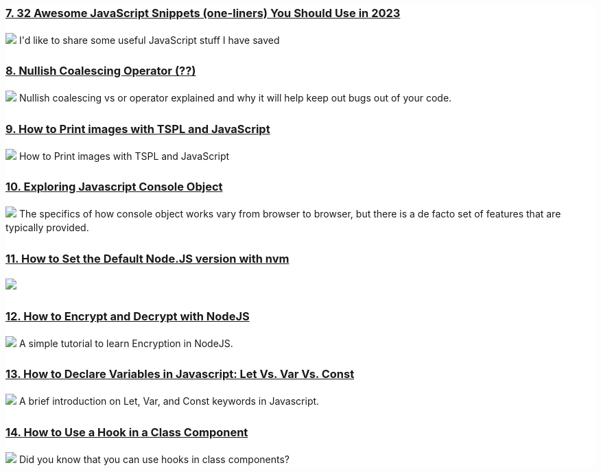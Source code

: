 ### [7. 32 Awesome JavaScript Snippets (one-liners) You Should Use in 2023 ](https://hackernoon.com/32-awesome-javascript-snippets-one-liners-you-should-use-in-2023)
![](https://cdn.hackernoon.com/images/RX8xMnl8Q5fsB6oGTIzeeX6BLfh1-n692kiv.jpeg)
I'd like to share some useful JavaScript stuff I have saved 

### [8. Nullish Coalescing Operator (??)](https://hackernoon.com/nullish-coalescing-operator)
![](https://cdn.hackernoon.com/images/rZ3rn8qcvagyoGK9VRZZGonZwLN2-qq2387z.jpeg)
Nullish coalescing vs or operator explained and why it will help keep out bugs out of your code.

### [9. How to Print images with TSPL and JavaScript](https://hackernoon.com/how-to-print-images-with-tspl-and-javascript)
![](https://cdn.hackernoon.com/images/uwos0chJX2fO3WCG9AogsFGrN4S2-d99338x.jpeg)
How to Print images with TSPL and JavaScript

### [10. Exploring Javascript Console Object](https://hackernoon.com/exploring-javascript-console-object)
![](https://cdn.hackernoon.com/images/e8iYFeVmyLg0fVAbPx1z0FG7pCl1-hpj2bnv.jpeg)
The specifics of how console object works vary from browser to browser, but there is a de facto set of features that are typically provided.

### [11. How to Set the Default Node.JS version with nvm](https://hackernoon.com/how-to-set-the-default-nodejs-version-with-nvm)
![](https://cdn.hackernoon.com/images/NpN8WH8v6CfA6j7dKAzuoiE5Lit2-8q93p4w.jpeg)


### [12. How to Encrypt and Decrypt with NodeJS](https://hackernoon.com/how-to-encrypt-and-decrypt-in-nodejs)
![](https://cdn.hackernoon.com/images/hQ098u52DzPm2Y4UITQcQXtLRAk2-861s35fk.jpeg)
A simple tutorial to learn Encryption in NodeJS.

### [13. How to Declare Variables in Javascript: Let Vs. Var Vs. Const](https://hackernoon.com/how-to-declare-variables-in-javascript-let-vs-var-vs-const)
![](https://cdn.hackernoon.com/images/mSt0I6vQ4mV1GXRDOZYH6p7UlOx2-v12e39qg.jpeg)
A brief introduction on Let, Var, and Const keywords in Javascript.

### [14. How to Use a Hook in a Class Component](https://hackernoon.com/how-to-use-a-hook-in-a-class-component)
![](https://cdn.hackernoon.com/images/too6UlyK1RTQqOrRsiS7PVQp20d2-0p93krf.jpeg)
Did you know that you can use hooks in class components?
